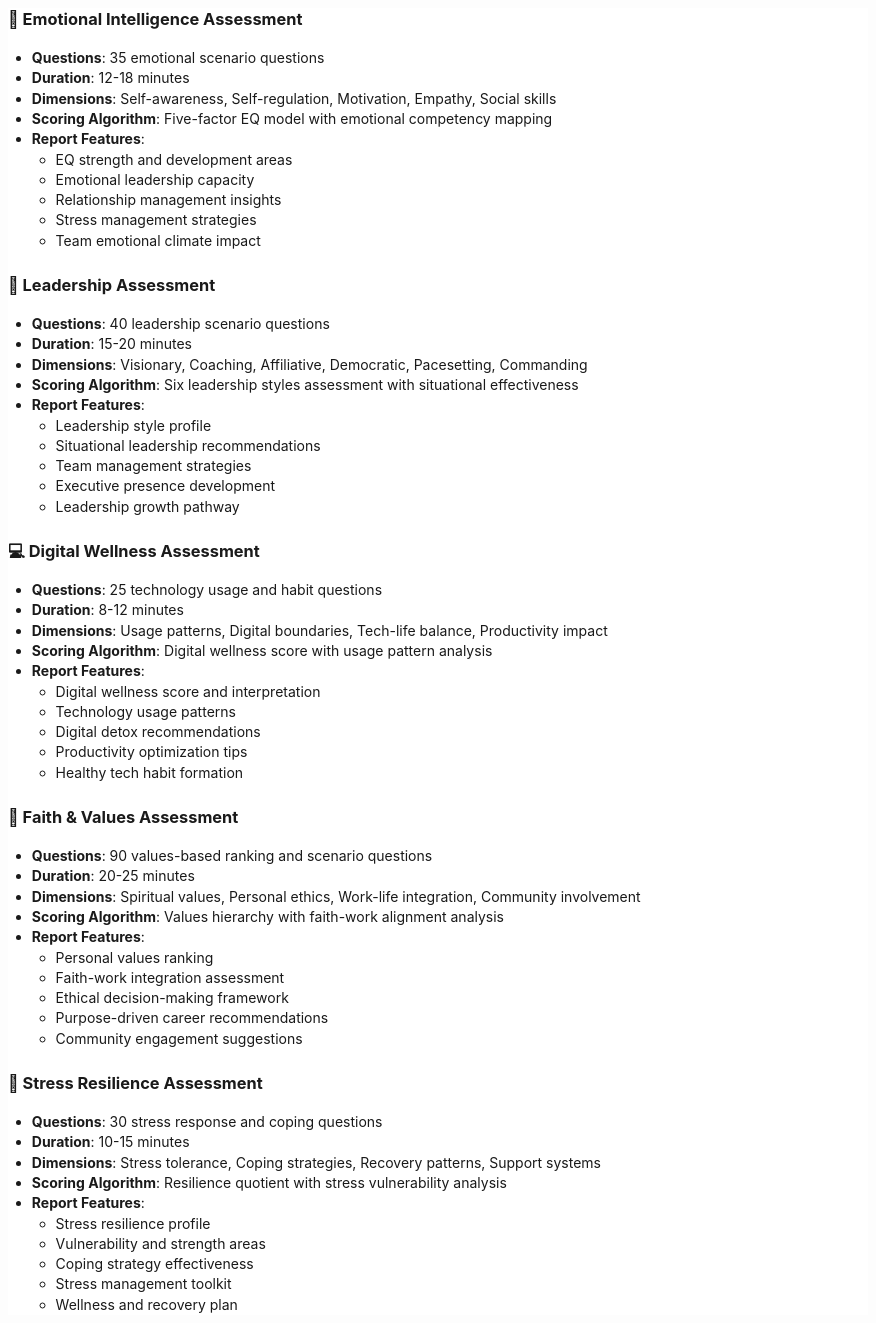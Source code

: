 ### 🧠 Emotional Intelligence Assessment
- **Questions**: 35 emotional scenario questions
- **Duration**: 12-18 minutes
- **Dimensions**: Self-awareness, Self-regulation, Motivation, Empathy, Social skills
- **Scoring Algorithm**: Five-factor EQ model with emotional competency mapping
- **Report Features**:
  - EQ strength and development areas
  - Emotional leadership capacity
  - Relationship management insights
  - Stress management strategies
  - Team emotional climate impact

### 👑 Leadership Assessment
- **Questions**: 40 leadership scenario questions
- **Duration**: 15-20 minutes
- **Dimensions**: Visionary, Coaching, Affiliative, Democratic, Pacesetting, Commanding
- **Scoring Algorithm**: Six leadership styles assessment with situational effectiveness
- **Report Features**:
  - Leadership style profile
  - Situational leadership recommendations
  - Team management strategies
  - Executive presence development
  - Leadership growth pathway

### 💻 Digital Wellness Assessment
- **Questions**: 25 technology usage and habit questions
- **Duration**: 8-12 minutes
- **Dimensions**: Usage patterns, Digital boundaries, Tech-life balance, Productivity impact
- **Scoring Algorithm**: Digital wellness score with usage pattern analysis
- **Report Features**:
  - Digital wellness score and interpretation
  - Technology usage patterns
  - Digital detox recommendations
  - Productivity optimization tips
  - Healthy tech habit formation

### 🙏 Faith & Values Assessment
- **Questions**: 90 values-based ranking and scenario questions
- **Duration**: 20-25 minutes
- **Dimensions**: Spiritual values, Personal ethics, Work-life integration, Community involvement
- **Scoring Algorithm**: Values hierarchy with faith-work alignment analysis
- **Report Features**:
  - Personal values ranking
  - Faith-work integration assessment
  - Ethical decision-making framework
  - Purpose-driven career recommendations
  - Community engagement suggestions

### 💪 Stress Resilience Assessment
- **Questions**: 30 stress response and coping questions
- **Duration**: 10-15 minutes
- **Dimensions**: Stress tolerance, Coping strategies, Recovery patterns, Support systems
- **Scoring Algorithm**: Resilience quotient with stress vulnerability analysis
- **Report Features**:
  - Stress resilience profile
  - Vulnerability and strength areas
  - Coping strategy effectiveness
  - Stress management toolkit
  - Wellness and recovery plan
